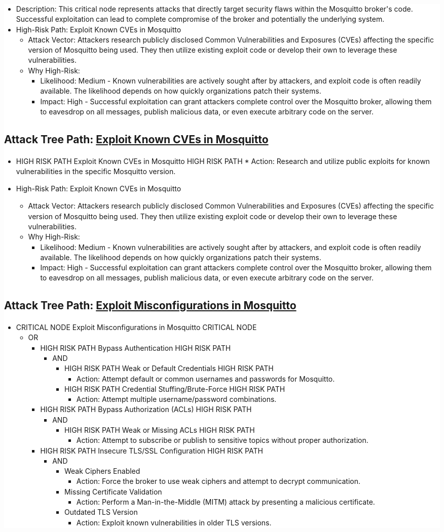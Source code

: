 * Description: This critical node represents attacks that directly target security flaws within the Mosquitto broker's code. Successful exploitation can lead to complete compromise of the broker and potentially the underlying system.
* High-Risk Path: Exploit Known CVEs in Mosquitto
    * Attack Vector: Attackers research publicly disclosed Common Vulnerabilities and Exposures (CVEs) affecting the specific version of Mosquitto being used. They then utilize existing exploit code or develop their own to leverage these vulnerabilities.
    * Why High-Risk:
        * Likelihood: Medium - Known vulnerabilities are actively sought after by attackers, and exploit code is often readily available. The likelihood depends on how quickly organizations patch their systems.
        * Impact: High - Successful exploitation can grant attackers complete control over the Mosquitto broker, allowing them to eavesdrop on all messages, publish malicious data, or even execute arbitrary code on the server.

## Attack Tree Path: [Exploit Known CVEs in Mosquitto](./attack_tree_paths/exploit_known_cves_in_mosquitto.md)

* HIGH RISK PATH Exploit Known CVEs in Mosquitto HIGH RISK PATH
            * Action: Research and utilize public exploits for known vulnerabilities in the specific Mosquitto version.

* High-Risk Path: Exploit Known CVEs in Mosquitto
    * Attack Vector: Attackers research publicly disclosed Common Vulnerabilities and Exposures (CVEs) affecting the specific version of Mosquitto being used. They then utilize existing exploit code or develop their own to leverage these vulnerabilities.
    * Why High-Risk:
        * Likelihood: Medium - Known vulnerabilities are actively sought after by attackers, and exploit code is often readily available. The likelihood depends on how quickly organizations patch their systems.
        * Impact: High - Successful exploitation can grant attackers complete control over the Mosquitto broker, allowing them to eavesdrop on all messages, publish malicious data, or even execute arbitrary code on the server.

## Attack Tree Path: [Exploit Misconfigurations in Mosquitto](./attack_tree_paths/exploit_misconfigurations_in_mosquitto.md)

* CRITICAL NODE Exploit Misconfigurations in Mosquitto CRITICAL NODE
    * OR
        * HIGH RISK PATH Bypass Authentication HIGH RISK PATH
            * AND
                * HIGH RISK PATH Weak or Default Credentials HIGH RISK PATH
                    * Action: Attempt default or common usernames and passwords for Mosquitto.
                * HIGH RISK PATH Credential Stuffing/Brute-Force HIGH RISK PATH
                    * Action: Attempt multiple username/password combinations.
        * HIGH RISK PATH Bypass Authorization (ACLs) HIGH RISK PATH
            * AND
                * HIGH RISK PATH Weak or Missing ACLs HIGH RISK PATH
                    * Action: Attempt to subscribe or publish to sensitive topics without proper authorization.
        * HIGH RISK PATH Insecure TLS/SSL Configuration HIGH RISK PATH
            * AND
                * Weak Ciphers Enabled
                    * Action: Force the broker to use weak ciphers and attempt to decrypt communication.
                * Missing Certificate Validation
                    * Action: Perform a Man-in-the-Middle (MITM) attack by presenting a malicious certificate.
                * Outdated TLS Version
                    * Action: Exploit known vulnerabilities in older TLS versions.

